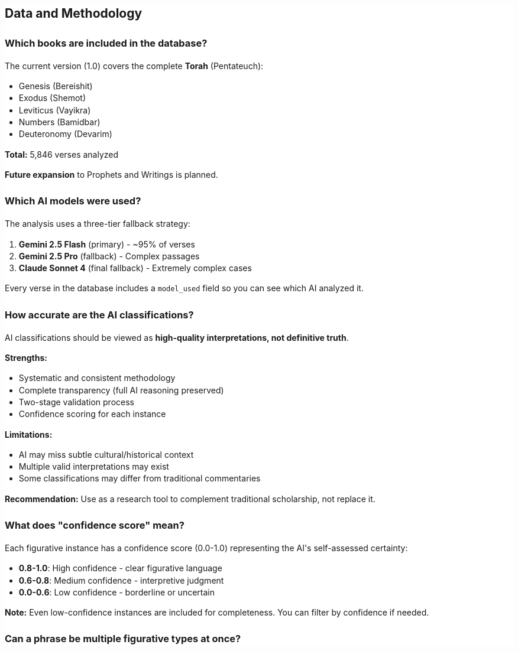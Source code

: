 
## Data and Methodology

### Which books are included in the database?

The current version (1.0) covers the complete **Torah** (Pentateuch):
- Genesis (Bereishit)
- Exodus (Shemot)
- Leviticus (Vayikra)
- Numbers (Bamidbar)
- Deuteronomy (Devarim)

**Total:** 5,846 verses analyzed

**Future expansion** to Prophets and Writings is planned.

### Which AI models were used?

The analysis uses a three-tier fallback strategy:

1. **Gemini 2.5 Flash** (primary) - ~95% of verses
2. **Gemini 2.5 Pro** (fallback) - Complex passages
3. **Claude Sonnet 4** (final fallback) - Extremely complex cases

Every verse in the database includes a `model_used` field so you can see which AI analyzed it.

### How accurate are the AI classifications?

AI classifications should be viewed as **high-quality interpretations, not definitive truth**.

**Strengths:**
- Systematic and consistent methodology
- Complete transparency (full AI reasoning preserved)
- Two-stage validation process
- Confidence scoring for each instance

**Limitations:**
- AI may miss subtle cultural/historical context
- Multiple valid interpretations may exist
- Some classifications may differ from traditional commentaries

**Recommendation:** Use as a research tool to complement traditional scholarship, not replace it.

### What does "confidence score" mean?

Each figurative instance has a confidence score (0.0-1.0) representing the AI's self-assessed certainty:

- **0.8-1.0**: High confidence - clear figurative language
- **0.6-0.8**: Medium confidence - interpretive judgment
- **0.0-0.6**: Low confidence - borderline or uncertain

**Note:** Even low-confidence instances are included for completeness. You can filter by confidence if needed.

### Can a phrase be multiple figurative types at once?
